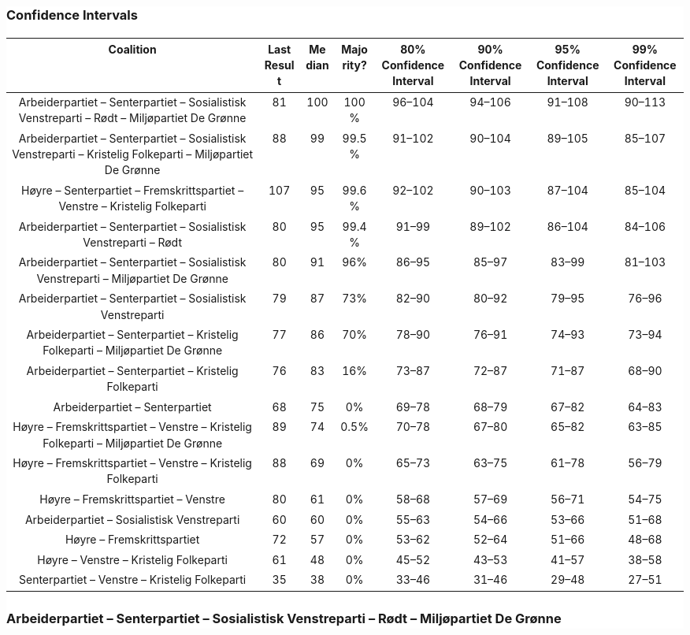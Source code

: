 ### Confidence Intervals

| Coalition | Last Result | Median | Majority? | 80% Confidence Interval | 90% Confidence Interval | 95% Confidence Interval | 99% Confidence Interval |
|:---------:|:-----------:|:------:|:---------:|:-----------------------:|:-----------------------:|:-----------------------:|:-----------------------:|
| Arbeiderpartiet – Senterpartiet – Sosialistisk Venstreparti – Rødt – Miljøpartiet De Grønne | 81 | 100 | 100% | 96–104 | 94–106 | 91–108 | 90–113 |
| Arbeiderpartiet – Senterpartiet – Sosialistisk Venstreparti – Kristelig Folkeparti – Miljøpartiet De Grønne | 88 | 99 | 99.5% | 91–102 | 90–104 | 89–105 | 85–107 |
| Høyre – Senterpartiet – Fremskrittspartiet – Venstre – Kristelig Folkeparti | 107 | 95 | 99.6% | 92–102 | 90–103 | 87–104 | 85–104 |
| Arbeiderpartiet – Senterpartiet – Sosialistisk Venstreparti – Rødt | 80 | 95 | 99.4% | 91–99 | 89–102 | 86–104 | 84–106 |
| Arbeiderpartiet – Senterpartiet – Sosialistisk Venstreparti – Miljøpartiet De Grønne | 80 | 91 | 96% | 86–95 | 85–97 | 83–99 | 81–103 |
| Arbeiderpartiet – Senterpartiet – Sosialistisk Venstreparti | 79 | 87 | 73% | 82–90 | 80–92 | 79–95 | 76–96 |
| Arbeiderpartiet – Senterpartiet – Kristelig Folkeparti – Miljøpartiet De Grønne | 77 | 86 | 70% | 78–90 | 76–91 | 74–93 | 73–94 |
| Arbeiderpartiet – Senterpartiet – Kristelig Folkeparti | 76 | 83 | 16% | 73–87 | 72–87 | 71–87 | 68–90 |
| Arbeiderpartiet – Senterpartiet | 68 | 75 | 0% | 69–78 | 68–79 | 67–82 | 64–83 |
| Høyre – Fremskrittspartiet – Venstre – Kristelig Folkeparti – Miljøpartiet De Grønne | 89 | 74 | 0.5% | 70–78 | 67–80 | 65–82 | 63–85 |
| Høyre – Fremskrittspartiet – Venstre – Kristelig Folkeparti | 88 | 69 | 0% | 65–73 | 63–75 | 61–78 | 56–79 |
| Høyre – Fremskrittspartiet – Venstre | 80 | 61 | 0% | 58–68 | 57–69 | 56–71 | 54–75 |
| Arbeiderpartiet – Sosialistisk Venstreparti | 60 | 60 | 0% | 55–63 | 54–66 | 53–66 | 51–68 |
| Høyre – Fremskrittspartiet | 72 | 57 | 0% | 53–62 | 52–64 | 51–66 | 48–68 |
| Høyre – Venstre – Kristelig Folkeparti | 61 | 48 | 0% | 45–52 | 43–53 | 41–57 | 38–58 |
| Senterpartiet – Venstre – Kristelig Folkeparti | 35 | 38 | 0% | 33–46 | 31–46 | 29–48 | 27–51 |

### Arbeiderpartiet – Senterpartiet – Sosialistisk Venstreparti – Rødt – Miljøpartiet De Grønne
